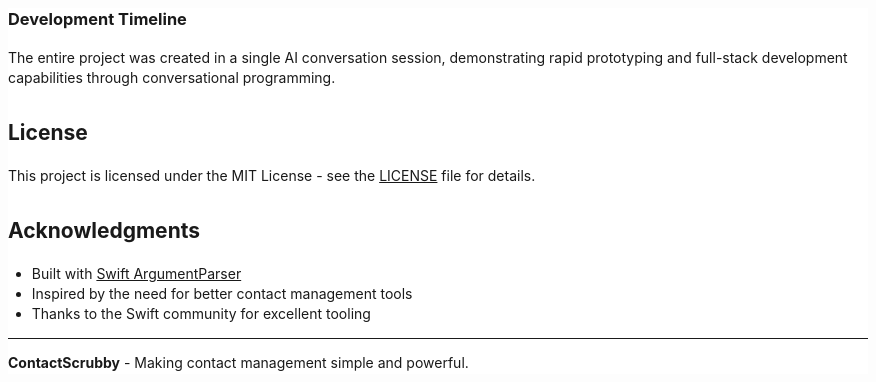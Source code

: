 ### Development Timeline
The entire project was created in a single AI conversation session, demonstrating rapid prototyping and full-stack development capabilities through conversational programming.

## License

This project is licensed under the MIT License - see the [LICENSE](LICENSE) file for details.

## Acknowledgments

- Built with [Swift ArgumentParser](https://github.com/apple/swift-argument-parser)
- Inspired by the need for better contact management tools
- Thanks to the Swift community for excellent tooling

---

**ContactScrubby** - Making contact management simple and powerful.